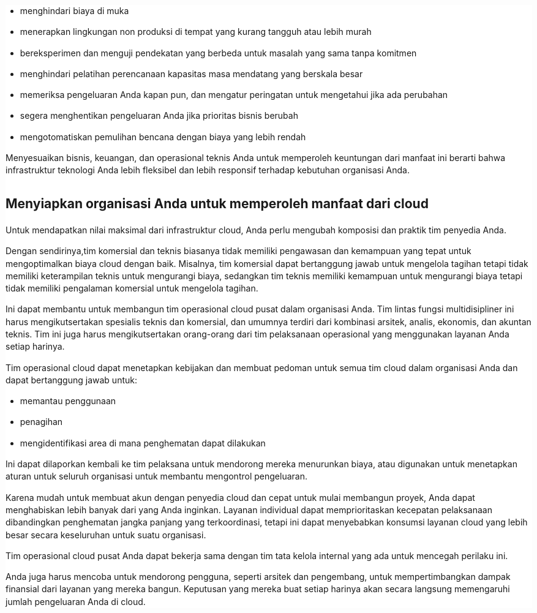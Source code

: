 -   menghindari biaya di muka

-   menerapkan lingkungan non produksi di tempat yang kurang tangguh atau lebih murah

-   bereksperimen dan menguji pendekatan yang berbeda untuk masalah yang sama tanpa komitmen

-   menghindari pelatihan perencanaan kapasitas masa mendatang yang berskala besar

-   memeriksa pengeluaran Anda kapan pun, dan mengatur peringatan untuk mengetahui jika ada perubahan

-   segera menghentikan pengeluaran Anda jika prioritas bisnis berubah

-   mengotomatiskan pemulihan bencana dengan biaya yang lebih rendah


Menyesuaikan bisnis, keuangan, dan operasional teknis Anda untuk memperoleh keuntungan dari manfaat ini berarti bahwa infrastruktur teknologi Anda lebih fleksibel dan lebih responsif terhadap kebutuhan organisasi Anda.

## Menyiapkan organisasi Anda untuk memperoleh manfaat dari cloud

Untuk mendapatkan nilai maksimal dari infrastruktur cloud, Anda perlu mengubah komposisi dan praktik tim penyedia Anda.

Dengan sendirinya,tim komersial dan teknis biasanya tidak memiliki pengawasan dan kemampuan yang tepat untuk mengoptimalkan biaya cloud dengan baik. Misalnya, tim komersial dapat bertanggung jawab untuk mengelola tagihan tetapi tidak memiliki keterampilan teknis untuk mengurangi biaya, sedangkan tim teknis memiliki kemampuan untuk mengurangi biaya tetapi tidak memiliki pengalaman komersial untuk mengelola tagihan.

Ini dapat membantu untuk membangun tim operasional cloud pusat dalam organisasi Anda. Tim lintas fungsi multidisipliner ini harus mengikutsertakan spesialis teknis dan komersial, dan umumnya terdiri dari kombinasi arsitek, analis, ekonomis, dan akuntan teknis. Tim ini juga harus mengikutsertakan orang-orang dari tim pelaksanaan operasional yang menggunakan layanan Anda setiap harinya.

Tim operasional cloud dapat menetapkan kebijakan dan membuat pedoman untuk semua tim cloud dalam organisasi Anda dan dapat bertanggung jawab untuk:

-   memantau penggunaan

-   penagihan

-   mengidentifikasi area di mana penghematan dapat dilakukan


Ini dapat dilaporkan kembali ke tim pelaksana untuk mendorong mereka menurunkan biaya, atau digunakan untuk menetapkan aturan untuk seluruh organisasi untuk membantu mengontrol pengeluaran.

Karena mudah untuk membuat akun dengan penyedia cloud dan cepat untuk mulai membangun proyek, Anda dapat menghabiskan lebih banyak dari yang Anda inginkan. Layanan individual dapat memprioritaskan kecepatan pelaksanaan dibandingkan penghematan jangka panjang yang terkoordinasi, tetapi ini dapat menyebabkan konsumsi layanan cloud yang lebih besar secara keseluruhan untuk suatu organisasi.

Tim operasional cloud pusat Anda dapat bekerja sama dengan tim tata kelola internal yang ada untuk mencegah perilaku ini.

Anda juga harus mencoba untuk mendorong pengguna, seperti arsitek dan pengembang, untuk mempertimbangkan dampak finansial dari layanan yang mereka bangun. Keputusan yang mereka buat setiap harinya akan secara langsung memengaruhi jumlah pengeluaran Anda di cloud.

